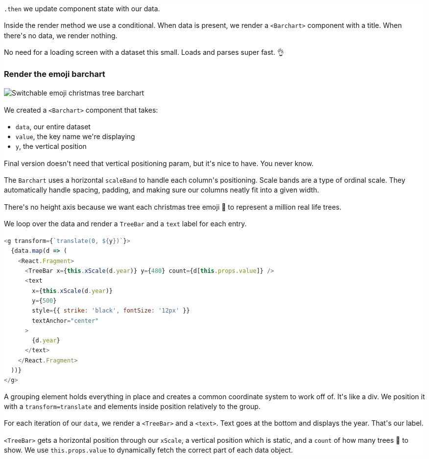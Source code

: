 `.then` we update component state with our data.

Inside the render method we use a conditional. When data is present, we render
a `<Barchart>` component with a title. When there's no data, we render nothing.

No need for a loading screen with a dataset this small. Loads and parses super
fast. 👌

### Render the emoji barchart

![Switchable emoji christmas tree barchart](https://github.com/Swizec/datavizAdvent/raw/master/src/content/christmas-trees/christmastrees.gif)

We created a `<Barchart>` component that takes:

- `data`, our entire dataset
- `value`, the key name we're displaying
- `y`, the vertical position

Final version doesn't need that vertical positioning param, but it's nice to
have. You never know.

The `Barchart` uses a horizontal `scaleBand` to handle each column's
positioning. Scale bands are a type of ordinal scale. They automatically handle
spacing, padding, and making sure our columns neatly fit into a given width.

There's no height axis because we want each christmas tree emoji 🎄 to
represent a million real life trees.

We loop over the data and render a `TreeBar` and a `text` label for each entry.

```javascript
<g transform={`translate(0, ${y})`}>
  {data.map(d => (
    <React.Fragment>
      <TreeBar x={this.xScale(d.year)} y={480} count={d[this.props.value]} />
      <text
        x={this.xScale(d.year)}
        y={500}
        style={{ strike: 'black', fontSize: '12px' }}
        textAnchor="center"
      >
        {d.year}
      </text>
    </React.Fragment>
  ))}
</g>
```

A grouping element holds everything in place and creates a common coordinate
system to work off of. It's like a div. We position it with a
`transform=translate` and elements inside position relatively to the group.

For each iteration of our `data`, we render a `<TreeBar>` and a `<text>`. Text
goes at the bottom and displays the year. That's our label.

`<TreeBar>` gets a horizontal position through our `xScale`, a vertical
position which is static, and a `count` of how many trees 🎄 to show. We use
`this.props.value` to dynamically fetch the correct part of each data object.

